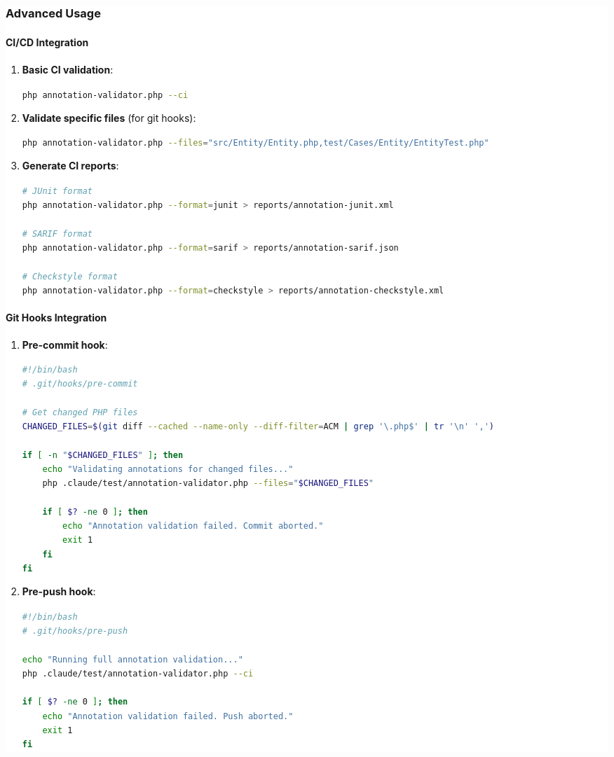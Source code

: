 ### Advanced Usage

#### CI/CD Integration

1. **Basic CI validation**:
   ```bash
   php annotation-validator.php --ci
   ```

2. **Validate specific files** (for git hooks):
   ```bash
   php annotation-validator.php --files="src/Entity/Entity.php,test/Cases/Entity/EntityTest.php"
   ```

3. **Generate CI reports**:
   ```bash
   # JUnit format
   php annotation-validator.php --format=junit > reports/annotation-junit.xml
   
   # SARIF format
   php annotation-validator.php --format=sarif > reports/annotation-sarif.json
   
   # Checkstyle format
   php annotation-validator.php --format=checkstyle > reports/annotation-checkstyle.xml
   ```

#### Git Hooks Integration

1. **Pre-commit hook**:
   ```bash
   #!/bin/bash
   # .git/hooks/pre-commit
   
   # Get changed PHP files
   CHANGED_FILES=$(git diff --cached --name-only --diff-filter=ACM | grep '\.php$' | tr '\n' ',')
   
   if [ -n "$CHANGED_FILES" ]; then
       echo "Validating annotations for changed files..."
       php .claude/test/annotation-validator.php --files="$CHANGED_FILES"
       
       if [ $? -ne 0 ]; then
           echo "Annotation validation failed. Commit aborted."
           exit 1
       fi
   fi
   ```

2. **Pre-push hook**:
   ```bash
   #!/bin/bash
   # .git/hooks/pre-push
   
   echo "Running full annotation validation..."
   php .claude/test/annotation-validator.php --ci
   
   if [ $? -ne 0 ]; then
       echo "Annotation validation failed. Push aborted."
       exit 1
   fi
   ```
